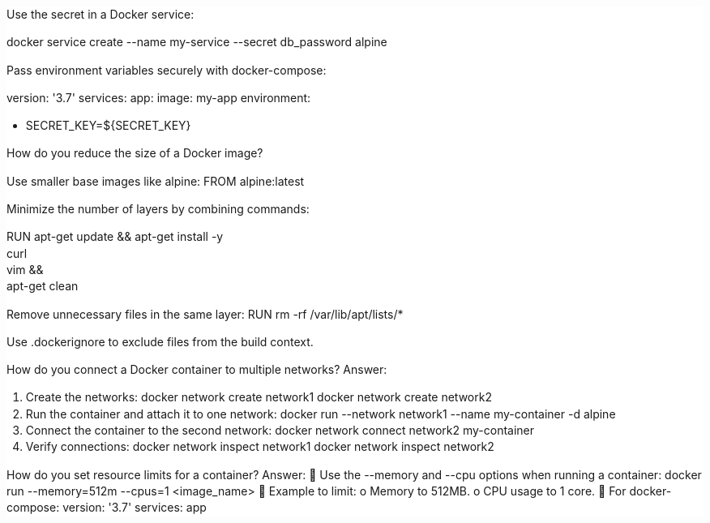 Use the secret in a Docker service:

docker service create --name my-service --secret db_password alpine

Pass environment variables securely with docker-compose:

version: '3.7'
services:
 app:
 image: my-app
 environment:
 - SECRET_KEY=${SECRET_KEY}


How do you reduce the size of a Docker image?


Use smaller base images like alpine:
FROM alpine:latest


Minimize the number of layers by combining commands:

RUN apt-get update && apt-get install -y \
 curl \
 vim && \
 apt-get clean

Remove unnecessary files in the same layer:
RUN rm -rf /var/lib/apt/lists/*

Use .dockerignore to exclude files from the build context.



How do you connect a Docker container to multiple networks?
Answer:
1. Create the networks:
docker network create network1
docker network create network2
2. Run the container and attach it to one network:
docker run --network network1 --name my-container -d alpine
3. Connect the container to the second network:
docker network connect network2 my-container
4. Verify connections:
docker network inspect network1
docker network inspect network2



 How do you set resource limits for a container?
Answer:
 Use the --memory and --cpu options when running a container:
docker run --memory=512m --cpus=1 <image_name>
 Example to limit:
o Memory to 512MB.
o CPU usage to 1 core.
 For docker-compose:
version: '3.7'
services:
 app
